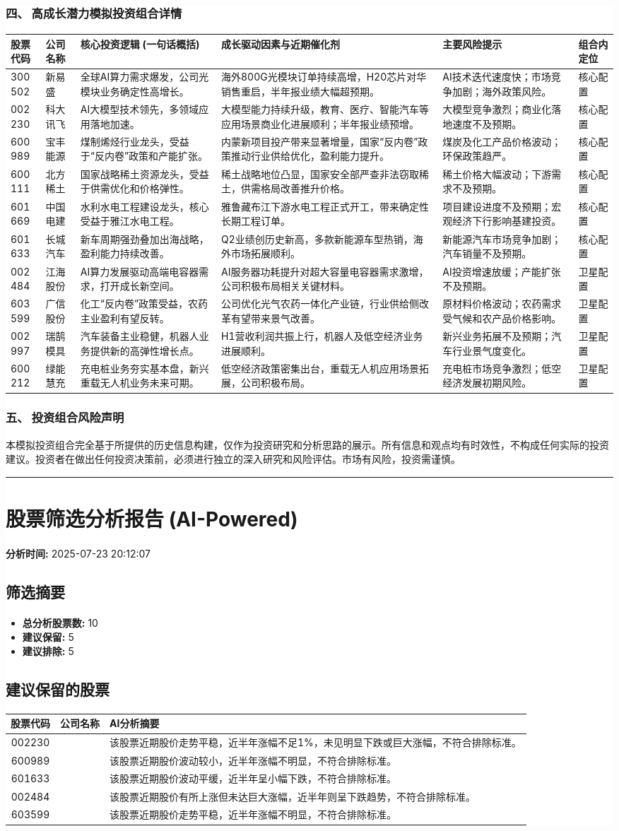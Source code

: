 ### 四、 高成长潜力模拟投资组合详情

| 股票代码 | 公司名称 | 核心投资逻辑 (一句话概括) | 成长驱动因素与近期催化剂 | 主要风险提示 | 组合内定位 |
| :--- | :--- | :--- | :--- | :--- | :--- |
| 300502 | 新易盛 | 全球AI算力需求爆发，公司光模块业务确定性高增长。 | 海外800G光模块订单持续高增，H20芯片对华销售重启，半年报业绩大幅超预期。 | AI技术迭代速度快；市场竞争加剧；海外政策风险。 | 核心配置 |
| 002230 | 科大讯飞 | AI大模型技术领先，多领域应用落地加速。 | 大模型能力持续升级，教育、医疗、智能汽车等应用场景商业化进展顺利；半年报业绩预增。 | 大模型竞争激烈；商业化落地速度不及预期。 | 核心配置 |
| 600989 | 宝丰能源 | 煤制烯烃行业龙头，受益于“反内卷”政策和产能扩张。 | 内蒙新项目投产带来显著增量，国家“反内卷”政策推动行业供给优化，盈利能力提升。 | 煤炭及化工产品价格波动；环保政策趋严。 | 核心配置 |
| 600111 | 北方稀土 | 国家战略稀土资源龙头，受益于供需优化和价格弹性。 | 稀土战略地位凸显，国家安全部严查非法窃取稀土，供需格局改善推升价格。 | 稀土价格大幅波动；下游需求不及预期。 | 核心配置 |
| 601669 | 中国电建 | 水利水电工程建设龙头，核心受益于雅江水电工程。 | 雅鲁藏布江下游水电工程正式开工，带来确定性长期工程订单。 | 项目建设进度不及预期；宏观经济下行影响基建投资。 | 核心配置 |
| 601633 | 长城汽车 | 新车周期强劲叠加出海战略，盈利能力持续改善。 | Q2业绩创历史新高，多款新能源车型热销，海外市场拓展顺利。 | 新能源汽车市场竞争加剧；汽车销量不及预期。 | 核心配置 |
| 002484 | 江海股份 | AI算力发展驱动高端电容器需求，打开成长新空间。 | AI服务器功耗提升对超大容量电容器需求激增，公司积极布局相关关键材料。 | AI投资增速放缓；产能扩张不及预期。 | 卫星配置 |
| 603599 | 广信股份 | 化工“反内卷”政策受益，农药主业盈利有望反转。 | 公司优化光气农药一体化产业链，行业供给侧改革有望带来景气改善。 | 原材料价格波动；农药需求受气候和农产品价格影响。 | 卫星配置 |
| 002997 | 瑞鹄模具 | 汽车装备主业稳健，机器人业务提供新的高弹性增长点。 | H1营收利润共振上行，机器人及低空经济业务进展顺利。 | 新兴业务拓展不及预期；汽车行业景气度变化。 | 卫星配置 |
| 600212 | 绿能慧充 | 充电桩业务夯实基本盘，新兴重载无人机业务未来可期。 | 低空经济政策密集出台，重载无人机应用场景拓展，公司积极布局。 | 充电桩市场竞争激烈；低空经济发展初期风险。 | 卫星配置 |

### 五、 投资组合风险声明

本模拟投资组合完全基于所提供的历史信息构建，仅作为投资研究和分析思路的展示。所有信息和观点均有时效性，不构成任何实际的投资建议。投资者在做出任何投资决策前，必须进行独立的深入研究和风险评估。市场有风险，投资需谨慎。

---

# 股票筛选分析报告 (AI-Powered)

**分析时间:** 2025-07-23 20:12:07

## 筛选摘要

- **总分析股票数:** 10
- **建议保留:** 5
- **建议排除:** 5

## 建议保留的股票

| 股票代码 | 公司名称 | AI分析摘要 |
|:---:|:---:|:---|
| 002230 |  | 该股票近期股价走势平稳，近半年涨幅不足1%，未见明显下跌或巨大涨幅，不符合排除标准。 |
| 600989 |  | 该股票近期股价波动较小，近半年涨幅不明显，不符合排除标准。 |
| 601633 |  | 该股票近期股价波动平缓，近半年呈小幅下跌，不符合排除标准。 |
| 002484 |  | 该股票近期股价有所上涨但未达巨大涨幅，近半年则呈下跌趋势，不符合排除标准。 |
| 603599 |  | 该股票近期股价走势平稳，近半年涨幅不明显，不符合排除标准。 |
